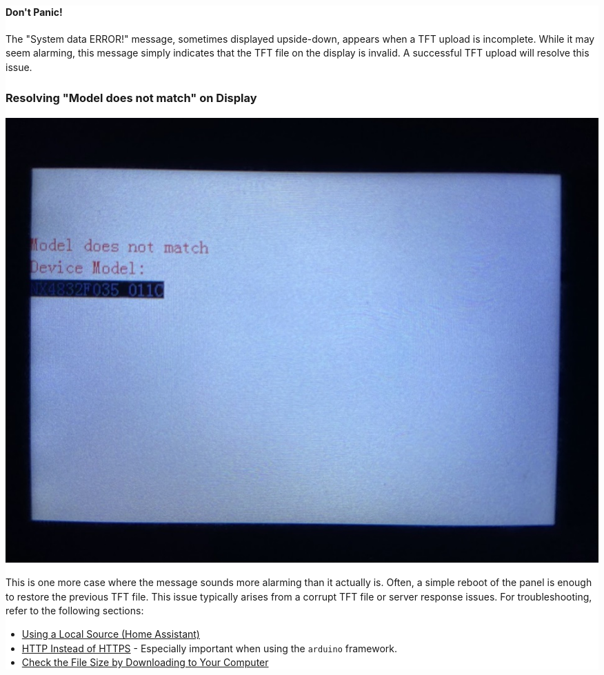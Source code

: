 #### Don't Panic!

The "System data ERROR!" message, sometimes displayed upside-down, appears when a TFT upload is incomplete.
While it may seem alarming, this message simply indicates that the TFT file on the display is invalid.
A successful TFT upload will resolve this issue.

### Resolving "Model does not match" on Display
![Model Does Not Match](pics/model_does_not_match.jpg)

This is one more case where the message sounds more alarming than it actually is.
Often, a simple reboot of the panel is enough to restore the previous TFT file.
This issue typically arises from a corrupt TFT file or server response issues.
For troubleshooting, refer to the following sections:
- [Using a Local Source (Home Assistant)](#using-a-local-source-home-assistant)
- [HTTP Instead of HTTPS](#http-instead-of-https) - Especially important when using the `arduino` framework.
- [Check the File Size by Downloading to Your Computer](#check-the-file-size-by-downloading-to-your-computer)
